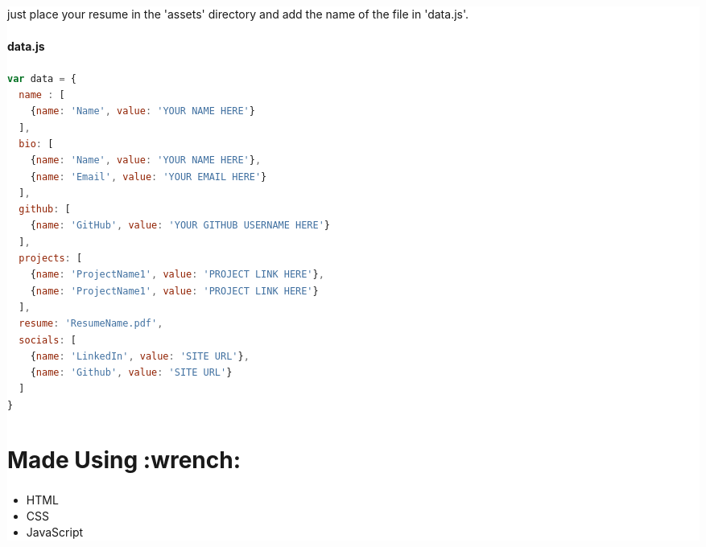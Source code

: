 just place your resume in the 'assets' directory and add the name of the file in 'data.js'.

<h4>data.js</h4>

```javascript
var data = {
  name : [
    {name: 'Name', value: 'YOUR NAME HERE'}
  ],
  bio: [
    {name: 'Name', value: 'YOUR NAME HERE'},
    {name: 'Email', value: 'YOUR EMAIL HERE'}
  ],
  github: [
    {name: 'GitHub', value: 'YOUR GITHUB USERNAME HERE'}
  ],
  projects: [
    {name: 'ProjectName1', value: 'PROJECT LINK HERE'},
    {name: 'ProjectName1', value: 'PROJECT LINK HERE'}
  ],
  resume: 'ResumeName.pdf',
  socials: [
    {name: 'LinkedIn', value: 'SITE URL'},
    {name: 'Github', value: 'SITE URL'}
  ]
}
```

<h1 id="tools">Made Using :wrench:</h1>

* HTML
* CSS
* JavaScript
